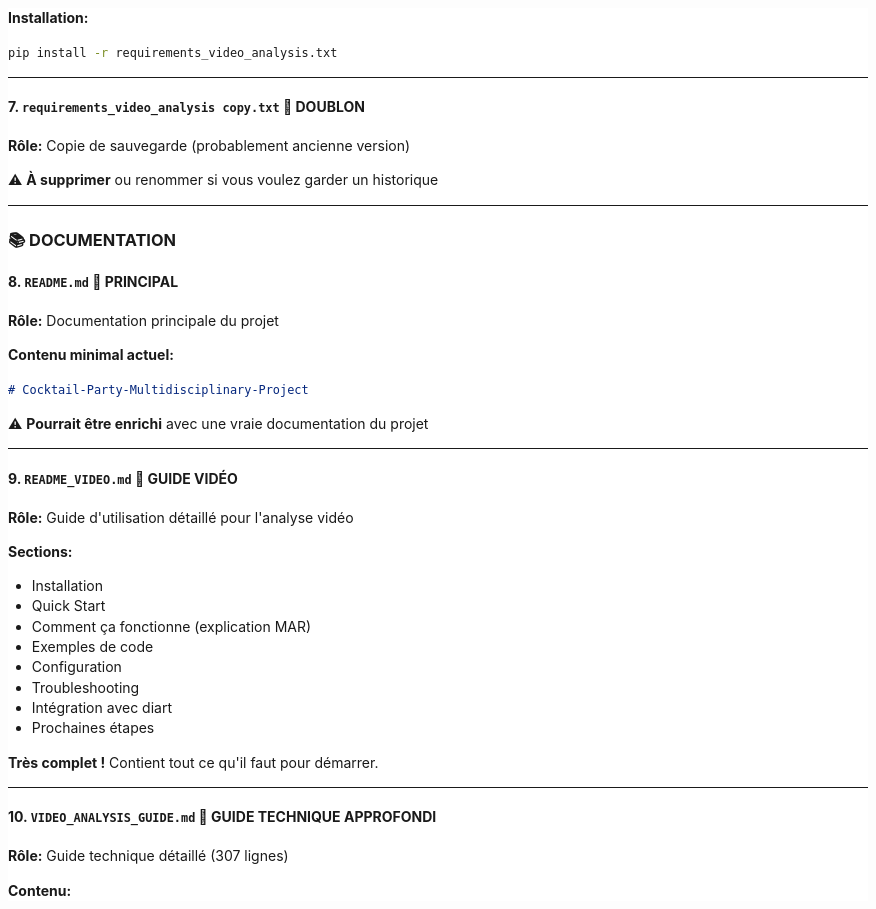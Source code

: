 **Installation:**

```bash
pip install -r requirements_video_analysis.txt
```

---

#### 7. **`requirements_video_analysis copy.txt`** 🔄 DOUBLON

**Rôle:** Copie de sauvegarde (probablement ancienne version)

⚠️ **À supprimer** ou renommer si vous voulez garder un historique

---

### 📚 **DOCUMENTATION**

#### 8. **`README.md`** 📖 PRINCIPAL

**Rôle:** Documentation principale du projet

**Contenu minimal actuel:**

```markdown
# Cocktail-Party-Multidisciplinary-Project
```

⚠️ **Pourrait être enrichi** avec une vraie documentation du projet

---

#### 9. **`README_VIDEO.md`** 📖 GUIDE VIDÉO

**Rôle:** Guide d'utilisation détaillé pour l'analyse vidéo

**Sections:**

- Installation
- Quick Start
- Comment ça fonctionne (explication MAR)
- Exemples de code
- Configuration
- Troubleshooting
- Intégration avec diart
- Prochaines étapes

**Très complet !** Contient tout ce qu'il faut pour démarrer.

---

#### 10. **`VIDEO_ANALYSIS_GUIDE.md`** 📖 GUIDE TECHNIQUE APPROFONDI

**Rôle:** Guide technique détaillé (307 lignes)

**Contenu:**
